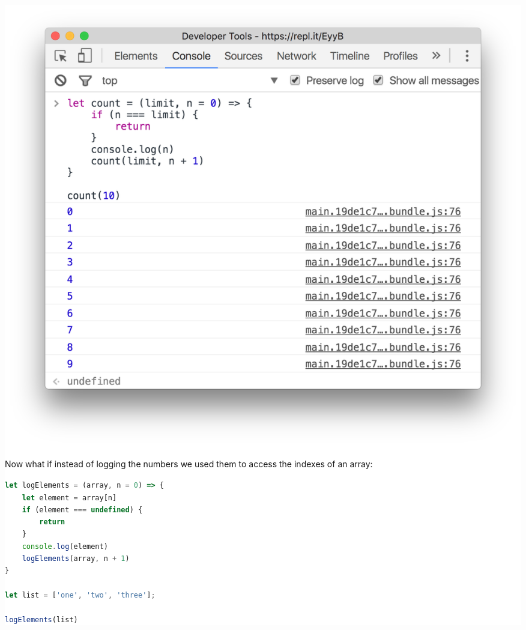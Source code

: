 ![counting](/images/counting.png)

Now what if instead of logging the numbers we used them to access the indexes of an array:

```javascript
let logElements = (array, n = 0) => {
    let element = array[n]
    if (element === undefined) {
        return
    }
    console.log(element)
    logElements(array, n + 1)
}

let list = ['one', 'two', 'three'];

logElements(list)
```
